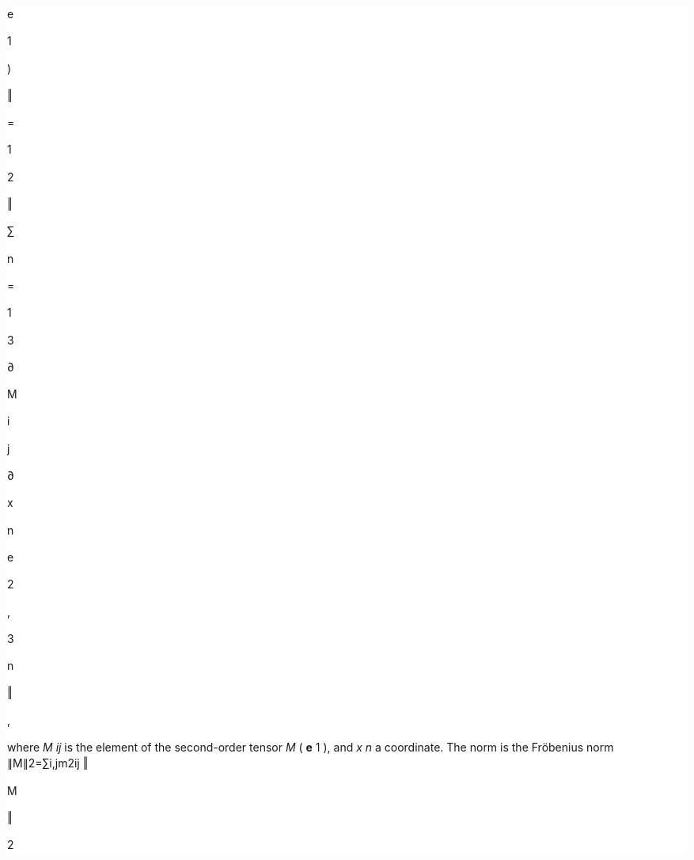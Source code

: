 e

1

)

‖

=

1

2

‖

∑

n

=

1

3

∂

M

i

j

∂

x

n

e

2

,

3

n

‖

,


where _M  ij_ is the element of the second-order tensor _M_ ( **e** 1 ), and _x  n_ a coordinate. The norm is the Fröbenius norm ∥M∥2=∑i,jm2ij
‖

M

‖

2
